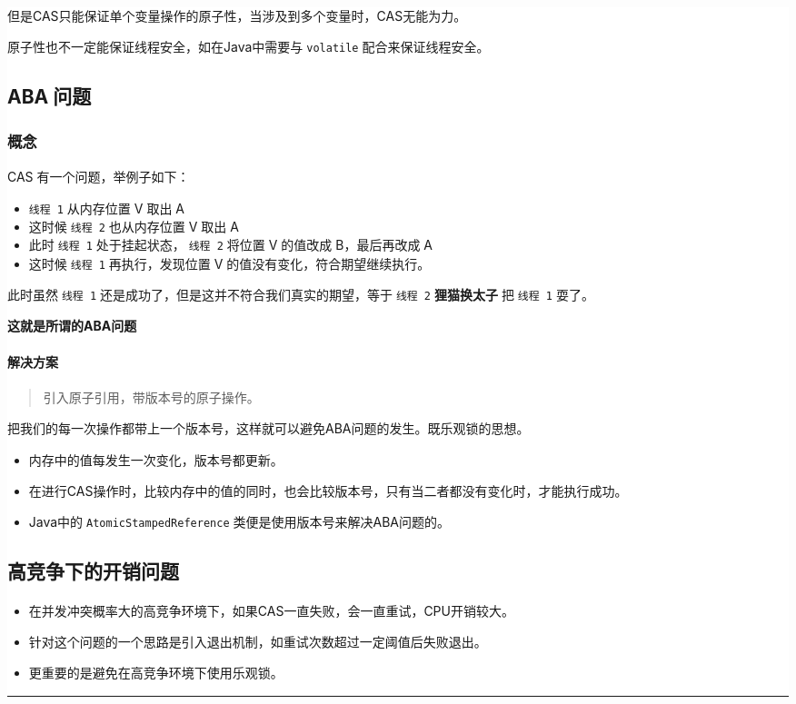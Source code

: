 但是CAS只能保证单个变量操作的原子性，当涉及到多个变量时，CAS无能为力。

原子性也不一定能保证线程安全，如在Java中需要与 ` volatile ` 配合来保证线程安全。

##  ABA 问题

###  概念

CAS 有一个问题，举例子如下：

  * ` 线程 1 ` 从内存位置 V 取出 A 
  * 这时候 ` 线程 2 ` 也从内存位置 V 取出 A 
  * 此时 ` 线程 1 ` 处于挂起状态， ` 线程 2 ` 将位置 V 的值改成 B，最后再改成 A 
  * 这时候 ` 线程 1 ` 再执行，发现位置 V 的值没有变化，符合期望继续执行。 

此时虽然 ` 线程 1 ` 还是成功了，但是这并不符合我们真实的期望，等于 ` 线程 2 ` **狸猫换太子** 把 ` 线程 1 ` 耍了。

**这就是所谓的ABA问题**

####  解决方案

> 引入原子引用，带版本号的原子操作。

把我们的每一次操作都带上一个版本号，这样就可以避免ABA问题的发生。既乐观锁的思想。

  * 内存中的值每发生一次变化，版本号都更新。 

  * 在进行CAS操作时，比较内存中的值的同时，也会比较版本号，只有当二者都没有变化时，才能执行成功。 

  * Java中的 ` AtomicStampedReference ` 类便是使用版本号来解决ABA问题的。 

##  高竞争下的开销问题

  * 在并发冲突概率大的高竞争环境下，如果CAS一直失败，会一直重试，CPU开销较大。 

  * 针对这个问题的一个思路是引入退出机制，如重试次数超过一定阈值后失败退出。 

  * 更重要的是避免在高竞争环境下使用乐观锁。 

* * *

